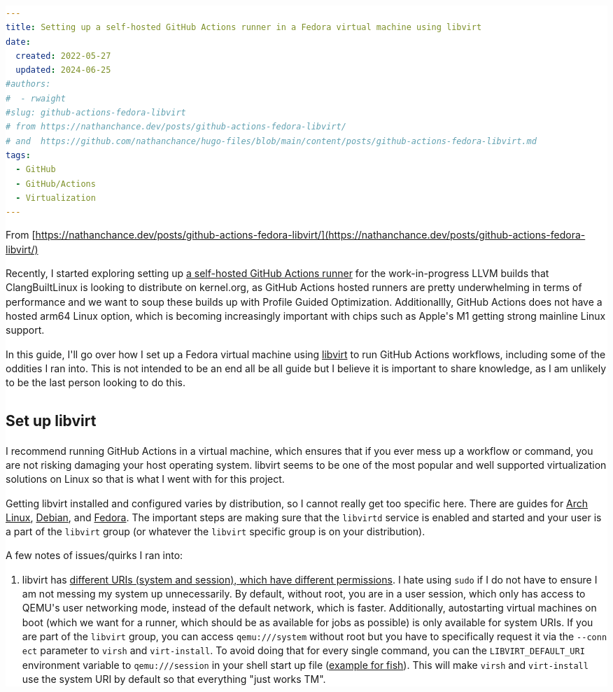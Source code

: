 ```yaml
---
title: Setting up a self-hosted GitHub Actions runner in a Fedora virtual machine using libvirt
date:
  created: 2022-05-27
  updated: 2024-06-25
#authors:
#  - rwaight
#slug: github-actions-fedora-libvirt
# from https://nathanchance.dev/posts/github-actions-fedora-libvirt/
# and  https://github.com/nathanchance/hugo-files/blob/main/content/posts/github-actions-fedora-libvirt.md
tags:
  - GitHub
  - GitHub/Actions
  - Virtualization
---
```


From [https://nathanchance.dev/posts/github-actions-fedora-libvirt/](https://nathanchance.dev/posts/github-actions-fedora-libvirt/)

Recently, I started exploring setting up [a self-hosted GitHub Actions runner](https://docs.github.com/en/actions/hosting-your-own-runners) for the work-in-progress LLVM builds that ClangBuiltLinux is looking to distribute on kernel.org, as GitHub Actions hosted runners are pretty underwhelming in terms of performance and we want to soup these builds up with Profile Guided Optimization. Additionallly, GitHub Actions does not have a hosted arm64 Linux option, which is becoming increasingly important with chips such as Apple's M1 getting strong mainline Linux support.

In this guide, I'll go over how I set up a Fedora virtual machine using [libvirt](https://libvirt.org/) to run GitHub Actions workflows, including some of the oddities I ran into. This is not intended to be an end all be all guide but I believe it is important to share knowledge, as I am unlikely to be the last person looking to do this.

## Set up libvirt

I recommend running GitHub Actions in a virtual machine, which ensures that if you ever mess up a workflow or command, you are not risking damaging your host operating system. libvirt seems to be one of the most popular and well supported virtualization solutions on Linux so that is what I went with for this project.

Getting libvirt installed and configured varies by distribution, so I cannot really get too specific here. There are guides for [Arch Linux](https://wiki.archlinux.org/title/Libvirt), [Debian](https://wiki.debian.org/libvirt), and [Fedora](https://docs.fedoraproject.org/en-US/quick-docs/getting-started-with-virtualization/). The important steps are making sure that the `libvirtd` service is enabled and started and your user is a part of the `libvirt` group (or whatever the `libvirt` specific group is on your distribution).

A few notes of issues/quirks I ran into:

1. libvirt has [different URIs (system and session), which have different permissions](https://wiki.libvirt.org/page/FAQ#What_is_the_difference_between_qemu:.2F.2F.2Fsystem_and_qemu:.2F.2F.2Fsession.3F_Which_one_should_I_use.3F). I hate using `sudo` if I do not have to ensure I am not messing my system up unnecessarily. By default, without root, you are in a user session, which only has access to QEMU's user networking mode, instead of the default network, which is faster. Additionally, autostarting virtual machines on boot (which we want for a runner, which should be as available for jobs as possible) is only available for system URIs. If you are part of the `libvirt` group, you can access `qemu:///system` without root but you have to specifically request it via the `--connect` parameter to `virsh` and `virt-install`. To avoid doing that for every single command, you can the `LIBVIRT_DEFAULT_URI` environment variable to `qemu:///session` in your shell start up file ([example for fish](https://github.com/nathanchance/env/commit/5ec0146072da4bd8ba75017fc2ec4e41f2521a50)). This will make `virsh` and `virt-install` use the system URI by default so that everything "just works TM".
